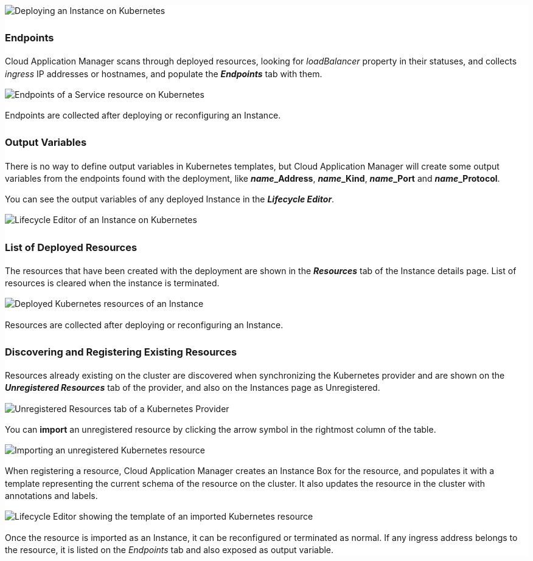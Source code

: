 ![Deploying an Instance on Kubernetes](../../images/cloud-application-manager/kubernetes/instance_activity.png)

### Endpoints

Cloud Application Manager scans through deployed resources, looking for *loadBalancer* property in their statuses, and collects *ingress* IP addresses or hostnames, and populate the ***Endpoints*** tab with them.

![Endpoints of a Service resource on Kubernetes](../../images/cloud-application-manager/kubernetes/instance_endpoints.png)

Endpoints are collected after deploying or reconfiguring an Instance.

### Output Variables

There is no way to define output variables in Kubernetes templates, but Cloud Application Manager will create some output variables from the endpoints found with the deployment, like ***name*_Address**, ***name*_Kind**, ***name*_Port** and ***name*_Protocol**.

You can see the output variables of any deployed Instance in the ***Lifecycle Editor***.

![Lifecycle Editor of an Instance on Kubernetes](../../images/cloud-application-manager/kubernetes/instance_lifecycle.png)

### List of Deployed Resources

The resources that have been created with the deployment are shown in the ***Resources*** tab of the Instance details page. List of resources is cleared when the instance is terminated.

![Deployed Kubernetes resources of an Instance](../../images/cloud-application-manager/kubernetes/instance_resources.png)

Resources are collected after deploying or reconfiguring an Instance.

### Discovering and Registering Existing Resources

Resources already existing on the cluster are discovered when synchronizing the Kubernetes provider and are shown on the ***Unregistered Resources*** tab of the provider, and also on the Instances page as Unregistered.

![Unregistered Resources tab of a Kubernetes Provider](../../images/cloud-application-manager/kubernetes/provider_unregistered_resources.png)

You can **import** an unregistered resource by clicking the arrow symbol in the rightmost column of the table.

![Importing an unregistered Kubernetes resource](../../images/cloud-application-manager/kubernetes/import_dialog.png)

When registering a resource, Cloud Application Manager creates an Instance Box for the resource, and populates it with a template representing the current schema of the resource on the cluster. It also updates the resource in the cluster with annotations and labels.

![Lifecycle Editor showing the template of an imported Kubernetes resource](../../images/cloud-application-manager/kubernetes/imported_lifecycle.png)

Once the resource is imported as an Instance, it can be reconfigured or terminated as normal. If any ingress address belongs to the resource, it is listed on the *Endpoints* tab and also exposed as output variable.
